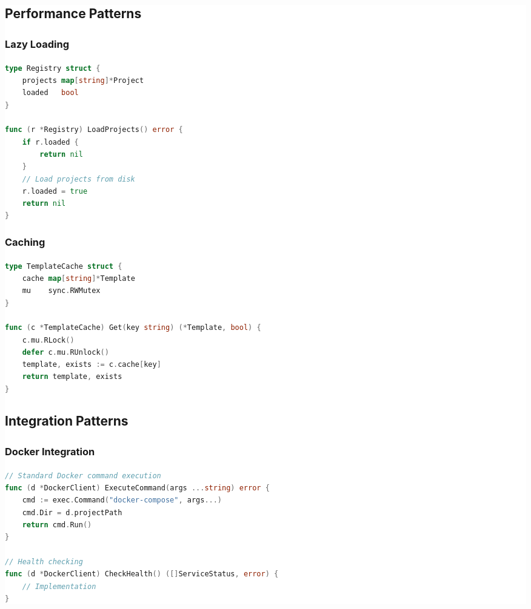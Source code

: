 ## Performance Patterns

### Lazy Loading
```go
type Registry struct {
    projects map[string]*Project
    loaded   bool
}

func (r *Registry) LoadProjects() error {
    if r.loaded {
        return nil
    }
    // Load projects from disk
    r.loaded = true
    return nil
}
```

### Caching
```go
type TemplateCache struct {
    cache map[string]*Template
    mu    sync.RWMutex
}

func (c *TemplateCache) Get(key string) (*Template, bool) {
    c.mu.RLock()
    defer c.mu.RUnlock()
    template, exists := c.cache[key]
    return template, exists
}
```

## Integration Patterns

### Docker Integration
```go
// Standard Docker command execution
func (d *DockerClient) ExecuteCommand(args ...string) error {
    cmd := exec.Command("docker-compose", args...)
    cmd.Dir = d.projectPath
    return cmd.Run()
}

// Health checking
func (d *DockerClient) CheckHealth() ([]ServiceStatus, error) {
    // Implementation
}
```
